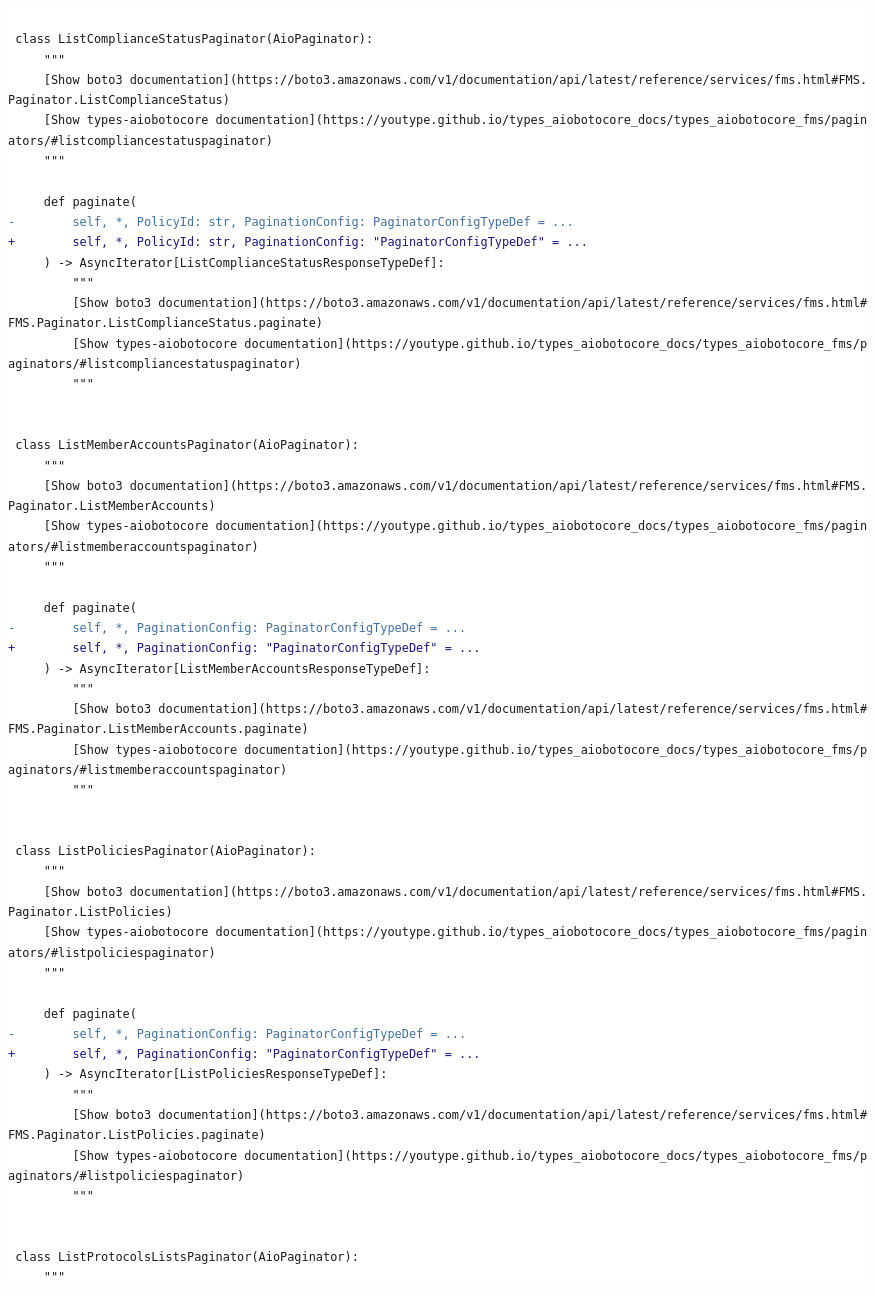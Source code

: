 ```diff
 
 class ListComplianceStatusPaginator(AioPaginator):
     """
     [Show boto3 documentation](https://boto3.amazonaws.com/v1/documentation/api/latest/reference/services/fms.html#FMS.Paginator.ListComplianceStatus)
     [Show types-aiobotocore documentation](https://youtype.github.io/types_aiobotocore_docs/types_aiobotocore_fms/paginators/#listcompliancestatuspaginator)
     """
 
     def paginate(
-        self, *, PolicyId: str, PaginationConfig: PaginatorConfigTypeDef = ...
+        self, *, PolicyId: str, PaginationConfig: "PaginatorConfigTypeDef" = ...
     ) -> AsyncIterator[ListComplianceStatusResponseTypeDef]:
         """
         [Show boto3 documentation](https://boto3.amazonaws.com/v1/documentation/api/latest/reference/services/fms.html#FMS.Paginator.ListComplianceStatus.paginate)
         [Show types-aiobotocore documentation](https://youtype.github.io/types_aiobotocore_docs/types_aiobotocore_fms/paginators/#listcompliancestatuspaginator)
         """
 
 
 class ListMemberAccountsPaginator(AioPaginator):
     """
     [Show boto3 documentation](https://boto3.amazonaws.com/v1/documentation/api/latest/reference/services/fms.html#FMS.Paginator.ListMemberAccounts)
     [Show types-aiobotocore documentation](https://youtype.github.io/types_aiobotocore_docs/types_aiobotocore_fms/paginators/#listmemberaccountspaginator)
     """
 
     def paginate(
-        self, *, PaginationConfig: PaginatorConfigTypeDef = ...
+        self, *, PaginationConfig: "PaginatorConfigTypeDef" = ...
     ) -> AsyncIterator[ListMemberAccountsResponseTypeDef]:
         """
         [Show boto3 documentation](https://boto3.amazonaws.com/v1/documentation/api/latest/reference/services/fms.html#FMS.Paginator.ListMemberAccounts.paginate)
         [Show types-aiobotocore documentation](https://youtype.github.io/types_aiobotocore_docs/types_aiobotocore_fms/paginators/#listmemberaccountspaginator)
         """
 
 
 class ListPoliciesPaginator(AioPaginator):
     """
     [Show boto3 documentation](https://boto3.amazonaws.com/v1/documentation/api/latest/reference/services/fms.html#FMS.Paginator.ListPolicies)
     [Show types-aiobotocore documentation](https://youtype.github.io/types_aiobotocore_docs/types_aiobotocore_fms/paginators/#listpoliciespaginator)
     """
 
     def paginate(
-        self, *, PaginationConfig: PaginatorConfigTypeDef = ...
+        self, *, PaginationConfig: "PaginatorConfigTypeDef" = ...
     ) -> AsyncIterator[ListPoliciesResponseTypeDef]:
         """
         [Show boto3 documentation](https://boto3.amazonaws.com/v1/documentation/api/latest/reference/services/fms.html#FMS.Paginator.ListPolicies.paginate)
         [Show types-aiobotocore documentation](https://youtype.github.io/types_aiobotocore_docs/types_aiobotocore_fms/paginators/#listpoliciespaginator)
         """
 
 
 class ListProtocolsListsPaginator(AioPaginator):
     """
```